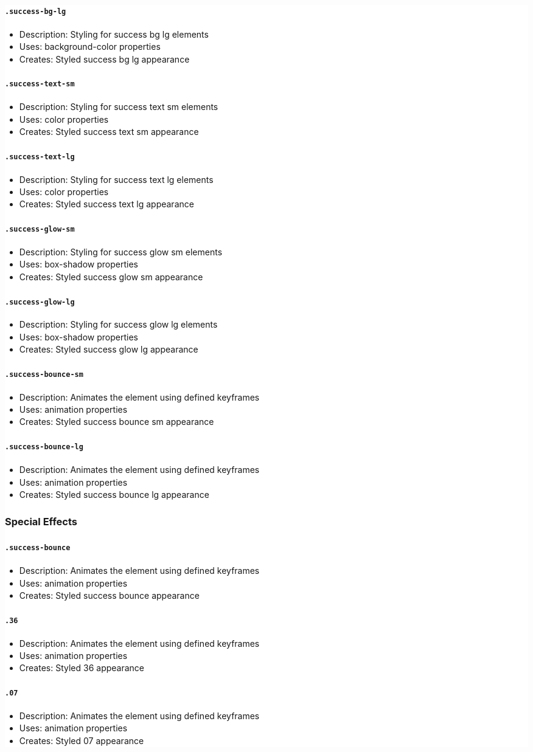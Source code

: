 #### `.success-bg-lg`
- Description: Styling for success bg lg elements
- Uses: background-color properties
- Creates: Styled success bg lg appearance

#### `.success-text-sm`
- Description: Styling for success text sm elements
- Uses: color properties
- Creates: Styled success text sm appearance

#### `.success-text-lg`
- Description: Styling for success text lg elements
- Uses: color properties
- Creates: Styled success text lg appearance

#### `.success-glow-sm`
- Description: Styling for success glow sm elements
- Uses: box-shadow properties
- Creates: Styled success glow sm appearance

#### `.success-glow-lg`
- Description: Styling for success glow lg elements
- Uses: box-shadow properties
- Creates: Styled success glow lg appearance

#### `.success-bounce-sm`
- Description: Animates the element using defined keyframes
- Uses: animation properties
- Creates: Styled success bounce sm appearance

#### `.success-bounce-lg`
- Description: Animates the element using defined keyframes
- Uses: animation properties
- Creates: Styled success bounce lg appearance

### Special Effects

#### `.success-bounce`
- Description: Animates the element using defined keyframes
- Uses: animation properties
- Creates: Styled success bounce appearance

#### `.36`
- Description: Animates the element using defined keyframes
- Uses: animation properties
- Creates: Styled 36 appearance

#### `.07`
- Description: Animates the element using defined keyframes
- Uses: animation properties
- Creates: Styled 07 appearance
